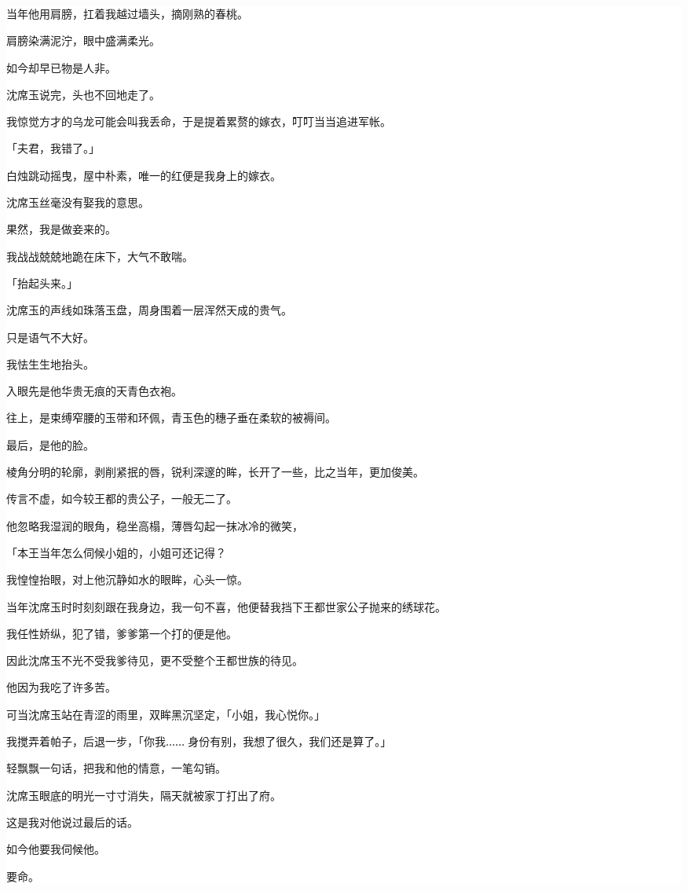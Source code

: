 当年他用肩膀，扛着我越过墙头，摘刚熟的春桃。

肩膀染满泥泞，眼中盛满柔光。

如今却早已物是人非。

沈席玉说完，头也不回地走了。

我惊觉方才的乌龙可能会叫我丢命，于是提着累赘的嫁衣，叮叮当当追进军帐。

「夫君，我错了。」

白烛跳动摇曳，屋中朴素，唯一的红便是我身上的嫁衣。

沈席玉丝毫没有娶我的意思。

果然，我是做妾来的。

我战战兢兢地跪在床下，大气不敢喘。

「抬起头来。」

沈席玉的声线如珠落玉盘，周身围着一层浑然天成的贵气。

只是语气不大好。

我怯生生地抬头。

入眼先是他华贵无痕的天青色衣袍。

往上，是束缚窄腰的玉带和环佩，青玉色的穗子垂在柔软的被褥间。

最后，是他的脸。

棱角分明的轮廓，剥削紧抿的唇，锐利深邃的眸，长开了一些，比之当年，更加俊美。

传言不虚，如今较王都的贵公子，一般无二了。

他忽略我湿润的眼角，稳坐高榻，薄唇勾起一抹冰冷的微笑，

「本王当年怎么伺候小姐的，小姐可还记得？

我惶惶抬眼，对上他沉静如水的眼眸，心头一惊。

当年沈席玉时时刻刻跟在我身边，我一句不喜，他便替我挡下王都世家公子抛来的绣球花。

我任性娇纵，犯了错，爹爹第一个打的便是他。

因此沈席玉不光不受我爹待见，更不受整个王都世族的待见。

他因为我吃了许多苦。

可当沈席玉站在青涩的雨里，双眸黑沉坚定，「小姐，我心悦你。」

我搅弄着帕子，后退一步，「你我…… 身份有别，我想了很久，我们还是算了。」

轻飘飘一句话，把我和他的情意，一笔勾销。

沈席玉眼底的明光一寸寸消失，隔天就被家丁打出了府。

这是我对他说过最后的话。

如今他要我伺候他。

要命。

